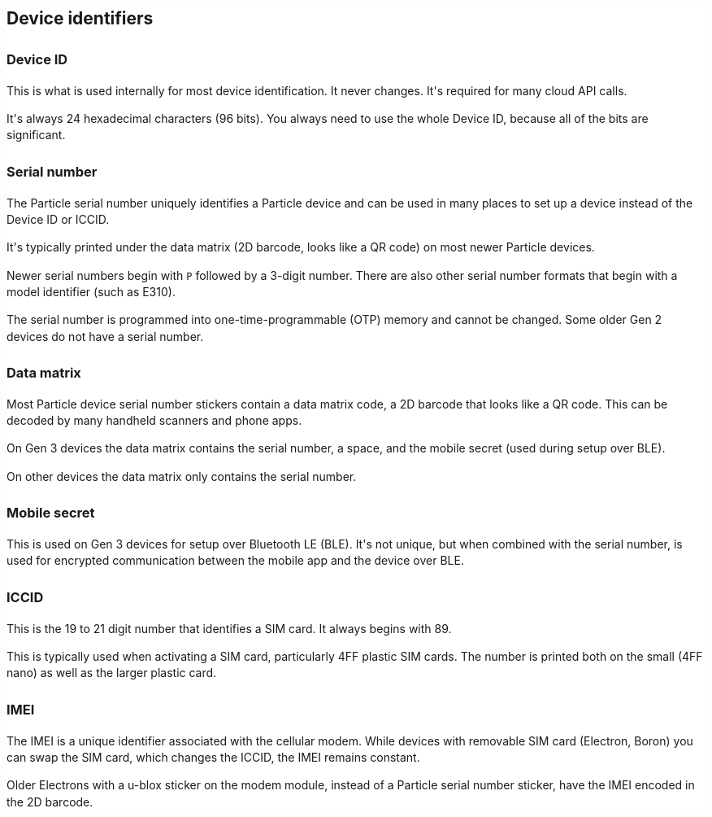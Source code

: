 ## Device identifiers

### Device ID

This is what is used internally for most device identification. It never changes. It's required for many cloud API calls.

It's always 24 hexadecimal characters (96 bits). You always need to use the whole Device ID, because all of the bits are significant.

### Serial number

The Particle serial number uniquely identifies a Particle device and can be used in many places to set up a device instead of the Device ID or ICCID.

It's typically printed under the data matrix (2D barcode, looks like a QR code) on most newer Particle devices.

Newer serial numbers begin with `P` followed by a 3-digit number. There are also other serial number formats that begin with a model identifier (such as E310).

The serial number is programmed into one-time-programmable (OTP) memory and cannot be changed. Some older Gen 2 devices do not have a serial number.

### Data matrix 

Most Particle device serial number stickers contain a data matrix code, a 2D barcode that looks like a QR code. This can be decoded by many handheld scanners and phone apps.

On Gen 3 devices the data matrix contains the serial number, a space, and the mobile secret (used during setup over BLE).

On other devices the data matrix only contains the serial number.

### Mobile secret

This is used on Gen 3 devices for setup over Bluetooth LE (BLE). It's not unique, but when combined with the serial number, is used for encrypted communication between the mobile app and the device over BLE.

### ICCID

This is the 19 to 21 digit number that identifies a SIM card. It always begins with 89. 

This is typically used when activating a SIM card, particularly 4FF plastic SIM cards. The number is printed both on the small (4FF nano) as well as the larger plastic card.

### IMEI

The IMEI is a unique identifier associated with the cellular modem. While devices with removable SIM card (Electron, Boron) you can swap the SIM card, which changes the ICCID, the IMEI remains constant.

Older Electrons with a u-blox sticker on the modem module, instead of a Particle serial number sticker, have the IMEI encoded in the 2D barcode.
